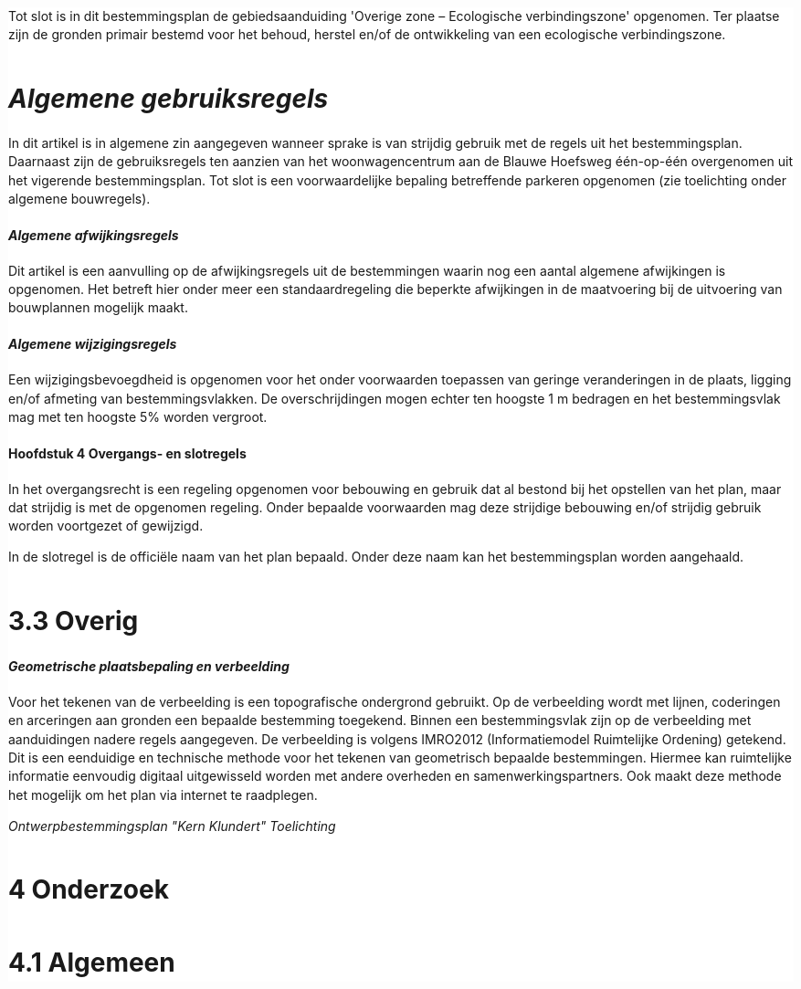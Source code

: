 Tot slot is in dit bestemmingsplan de gebiedsaanduiding 'Overige zone – Ecologische verbindingszone' opgenomen. Ter plaatse zijn de gronden primair bestemd voor het behoud, herstel en/of de ontwikkeling van een ecologische verbindingszone.

# *Algemene gebruiksregels*

In dit artikel is in algemene zin aangegeven wanneer sprake is van strijdig gebruik met de regels uit het bestemmingsplan. Daarnaast zijn de gebruiksregels ten aanzien van het woonwagencentrum aan de Blauwe Hoefsweg één-op-één overgenomen uit het vigerende bestemmingsplan. Tot slot is een voorwaardelijke bepaling betreffende parkeren opgenomen (zie toelichting onder algemene bouwregels).

#### *Algemene afwijkingsregels*

Dit artikel is een aanvulling op de afwijkingsregels uit de bestemmingen waarin nog een aantal algemene afwijkingen is opgenomen. Het betreft hier onder meer een standaardregeling die beperkte afwijkingen in de maatvoering bij de uitvoering van bouwplannen mogelijk maakt.

#### *Algemene wijzigingsregels*

Een wijzigingsbevoegdheid is opgenomen voor het onder voorwaarden toepassen van geringe veranderingen in de plaats, ligging en/of afmeting van bestemmingsvlakken. De overschrijdingen mogen echter ten hoogste 1 m bedragen en het bestemmingsvlak mag met ten hoogste 5% worden vergroot.

#### **Hoofdstuk 4 Overgangs- en slotregels**

In het overgangsrecht is een regeling opgenomen voor bebouwing en gebruik dat al bestond bij het opstellen van het plan, maar dat strijdig is met de opgenomen regeling. Onder bepaalde voorwaarden mag deze strijdige bebouwing en/of strijdig gebruik worden voortgezet of gewijzigd.

In de slotregel is de officiële naam van het plan bepaald. Onder deze naam kan het bestemmingsplan worden aangehaald.

# <span id="page-32-0"></span>**3.3 Overig**

#### *Geometrische plaatsbepaling en verbeelding*

<span id="page-32-1"></span>Voor het tekenen van de verbeelding is een topografische ondergrond gebruikt. Op de verbeelding wordt met lijnen, coderingen en arceringen aan gronden een bepaalde bestemming toegekend. Binnen een bestemmingsvlak zijn op de verbeelding met aanduidingen nadere regels aangegeven. De verbeelding is volgens IMRO2012 (Informatiemodel Ruimtelijke Ordening) getekend. Dit is een eenduidige en technische methode voor het tekenen van geometrisch bepaalde bestemmingen. Hiermee kan ruimtelijke informatie eenvoudig digitaal uitgewisseld worden met andere overheden en samenwerkingspartners. Ook maakt deze methode het mogelijk om het plan via internet te raadplegen.

*Ontwerpbestemmingsplan "Kern Klundert" Toelichting*

# **4 Onderzoek**

# <span id="page-34-0"></span>**4.1 Algemeen**
